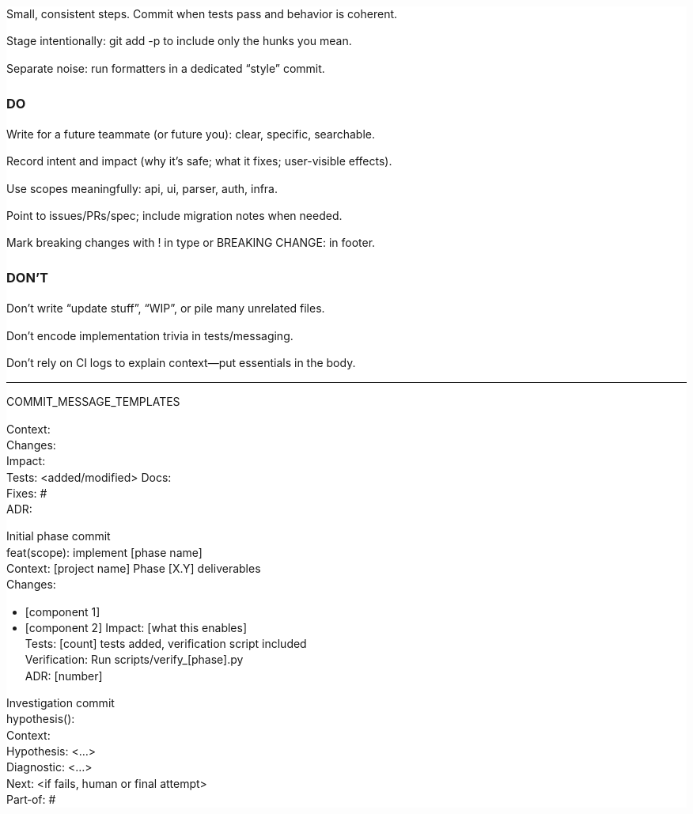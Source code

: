 Small, consistent steps. Commit when tests pass and behavior is coherent.

Stage intentionally: git add -p to include only the hunks you mean.

Separate noise: run formatters in a dedicated “style” commit.


### DO

Write for a future teammate (or future you): clear, specific, searchable.

Record intent and impact (why it’s safe; what it fixes; user-visible effects).

Use scopes meaningfully: api, ui, parser, auth, infra.

Point to issues/PRs/spec; include migration notes when needed.

Mark breaking changes with ! in type or BREAKING CHANGE: in footer.

### DON’T

Don’t write “update stuff”, “WIP”, or pile many unrelated files.

Don’t encode implementation trivia in tests/messaging.

Don’t rely on CI logs to explain context—put essentials in the body.



---

COMMIT_MESSAGE_TEMPLATES  


Context:  
Changes:  
Impact:  
Tests: <added/modified> 
Docs:  
Fixes: #  
ADR:

Initial phase commit  
feat(scope): implement [phase name]  
Context: [project name] Phase [X.Y] deliverables  
Changes:
  - [component 1]
  - [component 2]
Impact: [what this enables]  
Tests: [count] tests added, verification script included  
Verification: Run scripts/verify_[phase].py  
ADR: [number]

Investigation commit  
hypothesis():  
Context:  
Hypothesis: <…>  
Diagnostic: <…>  
Next: <if fails, human or final attempt>  
Part‑of: #
